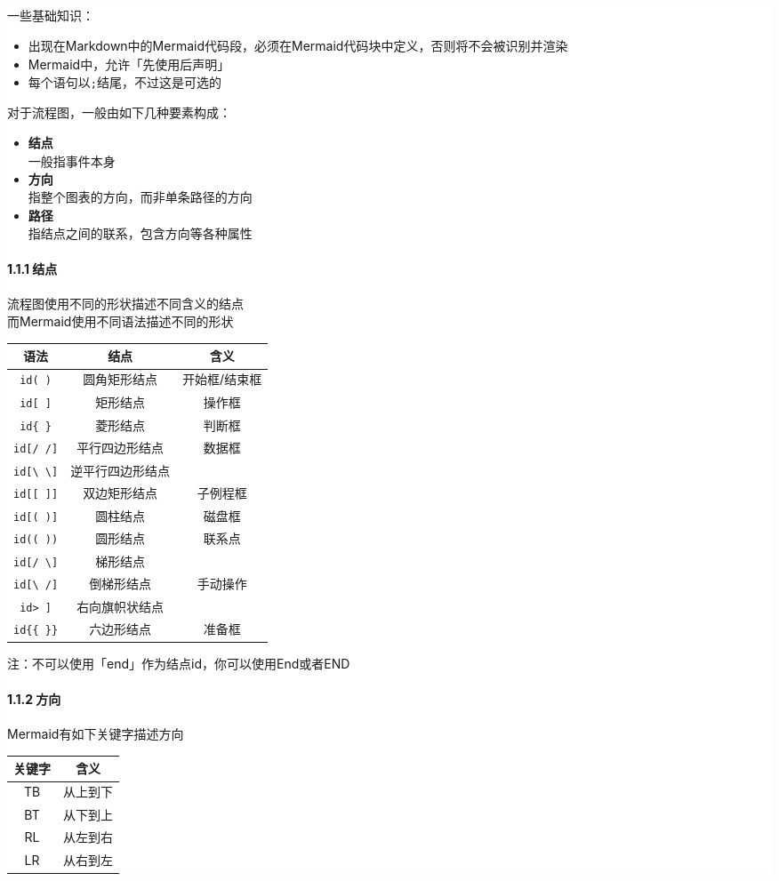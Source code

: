 一些基础知识：

* 出现在Markdown中的Mermaid代码段，必须在Mermaid代码块中定义，否则将不会被识别并渲染  
* Mermaid中，允许「先使用后声明」  
* 每个语句以```;```结尾，不过这是可选的  

对于流程图，一般由如下几种要素构成：  

* **结点**  
一般指事件本身  
* **方向**  
指整个图表的方向，而非单条路径的方向  
* **路径**  
指结点之间的联系，包含方向等各种属性  

#### 1.1.1 结点

流程图使用不同的形状描述不同含义的结点  
而Mermaid使用不同语法描述不同的形状  

| 语法 | 结点 | 含义 |
| :--: | :--: | :--: |
| ```id( )``` | 圆角矩形结点 | 开始框/结束框 |
| ```id[ ]``` | 矩形结点 | 操作框 |
| ```id{ }``` | 菱形结点 | 判断框 |
| ```id[/ /]``` | 平行四边形结点 | 数据框 |
| ```id[\ \]``` | 逆平行四边形结点 |  |
| ```id[[ ]]``` | 双边矩形结点 | 子例程框 |
| ```id[( )]``` | 圆柱结点 | 磁盘框 |
| ```id(( ))``` | 圆形结点 | 联系点 |
| ```id[/ \]``` | 梯形结点 |  |
| ```id[\ /]``` | 倒梯形结点 | 手动操作 |
| ```id> ]``` | 右向旗帜状结点 |  |
| ```id{{ }}``` | 六边形结点 | 准备框 |

注：不可以使用「end」作为结点id，你可以使用End或者END  

#### 1.1.2 方向

Mermaid有如下关键字描述方向  

| 关键字 | 含义 |
| :--: | :--: |
| TB | 从上到下 |
| BT | 从下到上 |
| RL | 从左到右 |
| LR | 从右到左 |
